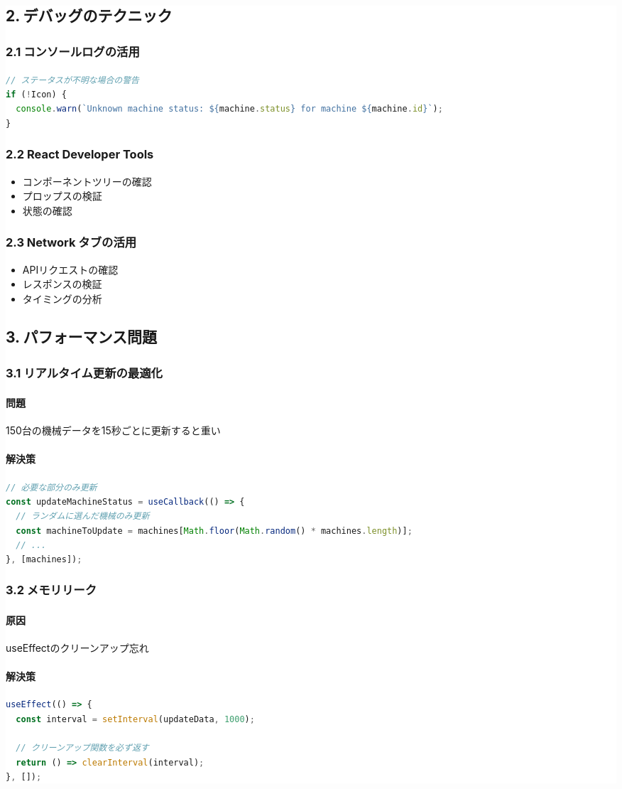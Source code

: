 ## 2. デバッグのテクニック

### 2.1 コンソールログの活用
```typescript
// ステータスが不明な場合の警告
if (!Icon) {
  console.warn(`Unknown machine status: ${machine.status} for machine ${machine.id}`);
}
```

### 2.2 React Developer Tools
- コンポーネントツリーの確認
- プロップスの検証
- 状態の確認

### 2.3 Network タブの活用
- APIリクエストの確認
- レスポンスの検証
- タイミングの分析

## 3. パフォーマンス問題

### 3.1 リアルタイム更新の最適化

#### 問題
150台の機械データを15秒ごとに更新すると重い

#### 解決策
```typescript
// 必要な部分のみ更新
const updateMachineStatus = useCallback(() => {
  // ランダムに選んだ機械のみ更新
  const machineToUpdate = machines[Math.floor(Math.random() * machines.length)];
  // ...
}, [machines]);
```

### 3.2 メモリリーク

#### 原因
useEffectのクリーンアップ忘れ

#### 解決策
```typescript
useEffect(() => {
  const interval = setInterval(updateData, 1000);
  
  // クリーンアップ関数を必ず返す
  return () => clearInterval(interval);
}, []);
```
